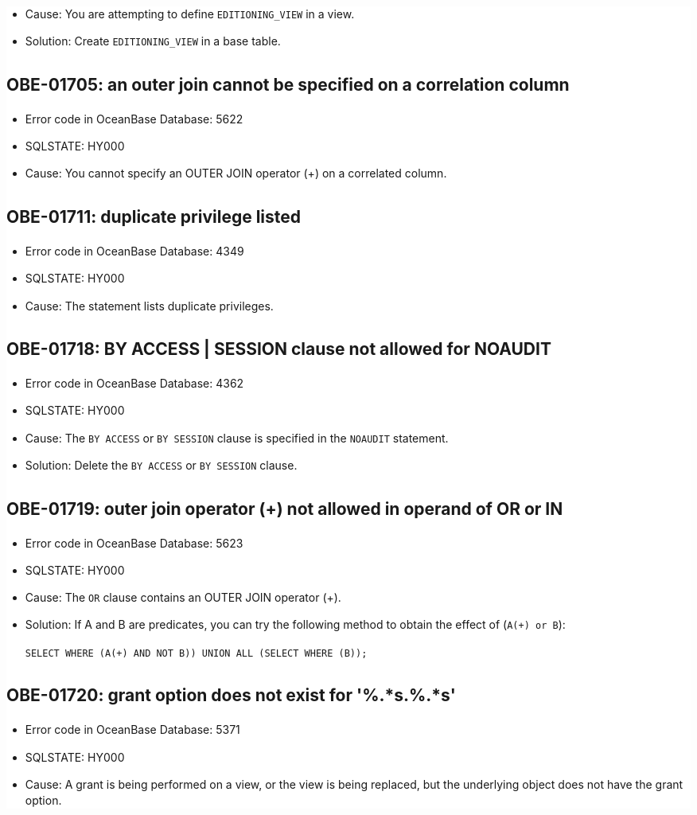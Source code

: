 * Cause: You are attempting to define `EDITIONING_VIEW` in a view.

* Solution: Create `EDITIONING_VIEW` in a base table.

## OBE-01705: an outer join cannot be specified on a correlation column

* Error code in OceanBase Database: 5622

* SQLSTATE: HY000

* Cause: You cannot specify an OUTER JOIN operator (+) on a correlated column.

## OBE-01711: duplicate privilege listed

* Error code in OceanBase Database: 4349

* SQLSTATE: HY000

* Cause: The statement lists duplicate privileges.

## OBE-01718: BY ACCESS \| SESSION clause not allowed for NOAUDIT

* Error code in OceanBase Database: 4362

* SQLSTATE: HY000

* Cause: The `BY ACCESS` or `BY SESSION` clause is specified in the `NOAUDIT` statement.

* Solution: Delete the `BY ACCESS` or `BY SESSION` clause.

## OBE-01719: outer join operator (+) not allowed in operand of OR or IN

* Error code in OceanBase Database: 5623

* SQLSTATE: HY000

* Cause: The `OR` clause contains an OUTER JOIN operator (+).

* Solution: If A and B are predicates, you can try the following method to obtain the effect of (`A(+) or B`):

  ```unknow
  SELECT WHERE (A(+) AND NOT B)) UNION ALL (SELECT WHERE (B));
  ```

## OBE-01720: grant option does not exist for '%.\*s.%.\*s'

* Error code in OceanBase Database: 5371

* SQLSTATE: HY000

* Cause: A grant is being performed on a view, or the view is being replaced, but the underlying object does not have the grant option.
